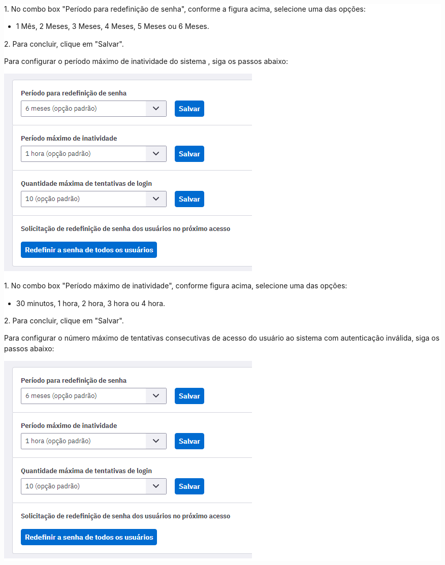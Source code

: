 1\. No combo box "Período para redefinição de senha", conforme a figura acima, selecione uma das opções:

- 1 Mês, 2 Meses, 3 Meses, 4 Meses, 5 Meses ou 6 Meses.

2\. Para concluir, clique em "Salvar".

Para configurar o período máximo de inatividade do sistema , siga os passos abaixo:

![](media/image100.png)

1\. No combo box "Período máximo de inatividade", conforme figura acima, selecione uma das opções:

- 30 minutos, 1 hora, 2 hora, 3 hora ou 4 hora.

2\. Para concluir, clique em "Salvar".

Para configurar o número máximo de tentativas consecutivas de acesso do usuário ao sistema com autenticação inválida, siga os passos abaixo:

![](media/image100.png)
